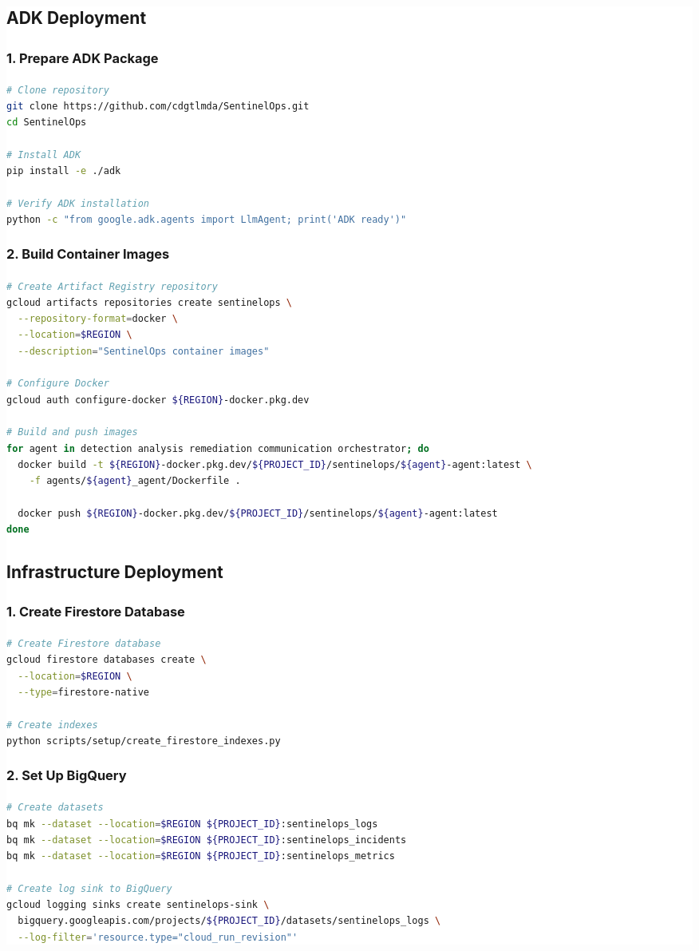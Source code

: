 ## ADK Deployment

### 1. Prepare ADK Package
```bash
# Clone repository
git clone https://github.com/cdgtlmda/SentinelOps.git
cd SentinelOps

# Install ADK
pip install -e ./adk

# Verify ADK installation
python -c "from google.adk.agents import LlmAgent; print('ADK ready')"
```

### 2. Build Container Images
```bash
# Create Artifact Registry repository
gcloud artifacts repositories create sentinelops \
  --repository-format=docker \
  --location=$REGION \
  --description="SentinelOps container images"

# Configure Docker
gcloud auth configure-docker ${REGION}-docker.pkg.dev

# Build and push images
for agent in detection analysis remediation communication orchestrator; do
  docker build -t ${REGION}-docker.pkg.dev/${PROJECT_ID}/sentinelops/${agent}-agent:latest \
    -f agents/${agent}_agent/Dockerfile .

  docker push ${REGION}-docker.pkg.dev/${PROJECT_ID}/sentinelops/${agent}-agent:latest
done
```

## Infrastructure Deployment

### 1. Create Firestore Database
```bash
# Create Firestore database
gcloud firestore databases create \
  --location=$REGION \
  --type=firestore-native

# Create indexes
python scripts/setup/create_firestore_indexes.py
```

### 2. Set Up BigQuery
```bash
# Create datasets
bq mk --dataset --location=$REGION ${PROJECT_ID}:sentinelops_logs
bq mk --dataset --location=$REGION ${PROJECT_ID}:sentinelops_incidents
bq mk --dataset --location=$REGION ${PROJECT_ID}:sentinelops_metrics

# Create log sink to BigQuery
gcloud logging sinks create sentinelops-sink \
  bigquery.googleapis.com/projects/${PROJECT_ID}/datasets/sentinelops_logs \
  --log-filter='resource.type="cloud_run_revision"'
```
